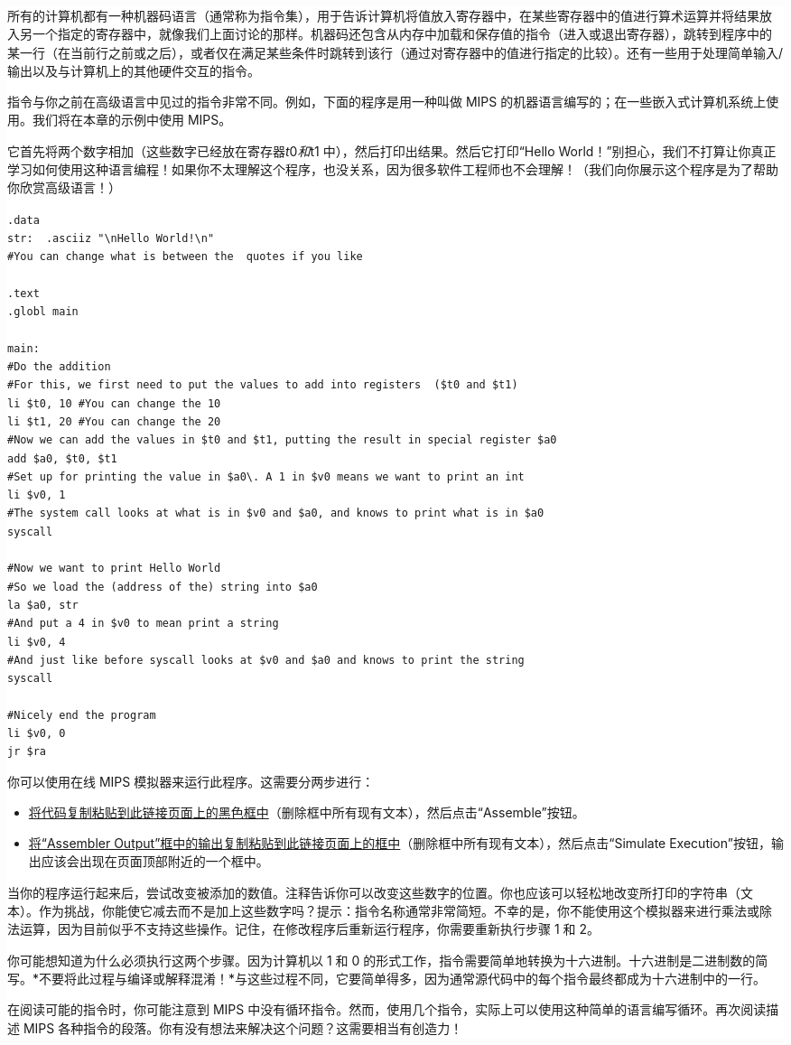 所有的计算机都有一种机器码语言（通常称为指令集），用于告诉计算机将值放入寄存器中，在某些寄存器中的值进行算术运算并将结果放入另一个指定的寄存器中，就像我们上面讨论的那样。机器码还包含从内存中加载和保存值的指令（进入或退出寄存器），跳转到程序中的某一行（在当前行之前或之后），或者仅在满足某些条件时跳转到该行（通过对寄存器中的值进行指定的比较）。还有一些用于处理简单输入/输出以及与计算机上的其他硬件交互的指令。

指令与你之前在高级语言中见过的指令非常不同。例如，下面的程序是用一种叫做 MIPS 的机器语言编写的；在一些嵌入式计算机系统上使用。我们将在本章的示例中使用 MIPS。

它首先将两个数字相加（这些数字已经放在寄存器$t0 和$t1 中），然后打印出结果。然后它打印“Hello World！”别担心，我们不打算让你真正学习如何使用这种语言编程！如果你不太理解这个程序，也没关系，因为很多软件工程师也不会理解！（我们向你展示这个程序是为了帮助你欣赏高级语言！）

```
.data
str:  .asciiz "\nHello World!\n"
#You can change what is between the  quotes if you like

.text
.globl main

main:
#Do the addition
#For this, we first need to put the values to add into registers  ($t0 and $t1)
li $t0, 10 #You can change the 10
li $t1, 20 #You can change the 20
#Now we can add the values in $t0 and $t1, putting the result in special register $a0
add $a0, $t0, $t1
#Set up for printing the value in $a0\. A 1 in $v0 means we want to print an int
li $v0, 1
#The system call looks at what is in $v0 and $a0, and knows to print what is in $a0
syscall

#Now we want to print Hello World
#So we load the (address of the) string into $a0
la $a0, str
#And put a 4 in $v0 to mean print a string
li $v0, 4
#And just like before syscall looks at $v0 and $a0 and knows to print the string
syscall

#Nicely end the program
li $v0, 0
jr $ra 
```

你可以使用在线 MIPS 模拟器来运行此程序。这需要分两步进行：

+   [将代码复制粘贴到此链接页面上的黑色框中](http://alanhogan.com/asu/assembler.php)（删除框中所有现有文本），然后点击“Assemble”按钮。

+   [将“Assembler Output”框中的输出复制粘贴到此链接页面上的框中](http://alanhogan.com/asu/simulator.php)（删除框中所有现有文本），然后点击“Simulate Execution”按钮，输出应该会出现在页面顶部附近的一个框中。

当你的程序运行起来后，尝试改变被添加的数值。注释告诉你可以改变这些数字的位置。你也应该可以轻松地改变所打印的字符串（文本）。作为挑战，你能使它减去而不是加上这些数字吗？提示：指令名称通常非常简短。不幸的是，你不能使用这个模拟器来进行乘法或除法运算，因为目前似乎不支持这些操作。记住，在修改程序后重新运行程序，你需要重新执行步骤 1 和 2。

你可能想知道为什么必须执行这两个步骤。因为计算机以 1 和 0 的形式工作，指令需要简单地转换为十六进制。十六进制是二进制数的简写。*不要将此过程与编译或解释混淆！*与这些过程不同，它要简单得多，因为通常源代码中的每个指令最终都成为十六进制中的一行。

在阅读可能的指令时，你可能注意到 MIPS 中没有循环指令。然而，使用几个指令，实际上可以使用这种简单的语言编写循环。再次阅读描述 MIPS 各种指令的段落。你有没有想法来解决这个问题？这需要相当有创造力！
